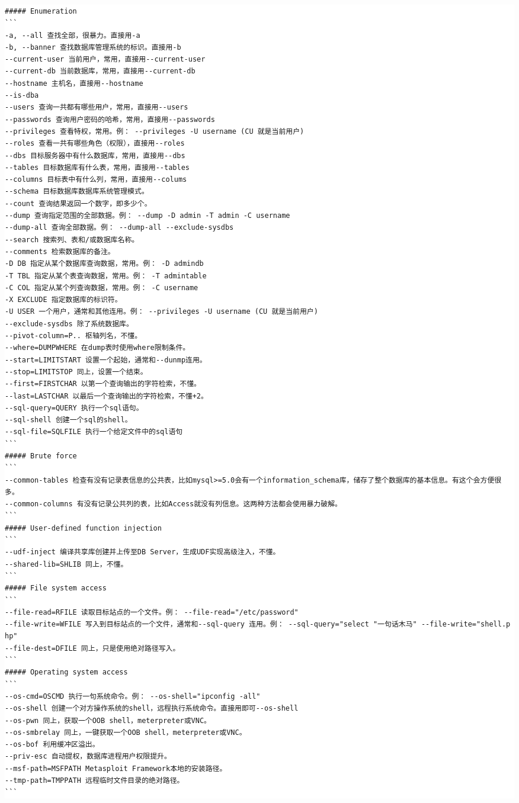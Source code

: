 ``````
##### Enumeration
```
-a, --all 查找全部，很暴力。直接用-a
-b, --banner 查找数据库管理系统的标识。直接用-b
--current-user 当前用户，常用，直接用--current-user
--current-db 当前数据库，常用，直接用--current-db
--hostname 主机名，直接用--hostname
--is-dba
--users 查询一共都有哪些用户，常用，直接用--users
--passwords 查询用户密码的哈希，常用，直接用--passwords
--privileges 查看特权，常用。例： --privileges -U username (CU 就是当前用户)
--roles 查看一共有哪些角色（权限），直接用--roles
--dbs 目标服务器中有什么数据库，常用，直接用--dbs
--tables 目标数据库有什么表，常用，直接用--tables
--columns 目标表中有什么列，常用，直接用--colums
--schema 目标数据库数据库系统管理模式。
--count 查询结果返回一个数字，即多少个。
--dump 查询指定范围的全部数据。例： --dump -D admin -T admin -C username
--dump-all 查询全部数据。例： --dump-all --exclude-sysdbs
--search 搜索列、表和/或数据库名称。
--comments 检索数据库的备注。
-D DB 指定从某个数据库查询数据，常用。例： -D admindb
-T TBL 指定从某个表查询数据，常用。例： -T admintable
-C COL 指定从某个列查询数据，常用。例： -C username
-X EXCLUDE 指定数据库的标识符。
-U USER 一个用户，通常和其他连用。例： --privileges -U username (CU 就是当前用户)
--exclude-sysdbs 除了系统数据库。
--pivot-column=P.. 枢轴列名，不懂。
--where=DUMPWHERE 在dump表时使用where限制条件。
--start=LIMITSTART 设置一个起始，通常和--dunmp连用。
--stop=LIMITSTOP 同上，设置一个结束。
--first=FIRSTCHAR 以第一个查询输出的字符检索，不懂。
--last=LASTCHAR 以最后一个查询输出的字符检索，不懂+2。
--sql-query=QUERY 执行一个sql语句。
--sql-shell 创建一个sql的shell。
--sql-file=SQLFILE 执行一个给定文件中的sql语句
```
##### Brute force
```
--common-tables 检查有没有记录表信息的公共表，比如mysql>=5.0会有一个information_schema库，储存了整个数据库的基本信息。有这个会方便很多。
--common-columns 有没有记录公共列的表，比如Access就没有列信息。这两种方法都会使用暴力破解。
```
##### User-defined function injection
```
--udf-inject 编译共享库创建并上传至DB Server，生成UDF实现高级注入，不懂。
--shared-lib=SHLIB 同上，不懂。
```
##### File system access
```
--file-read=RFILE 读取目标站点的一个文件。例： --file-read="/etc/password"
--file-write=WFILE 写入到目标站点的一个文件，通常和--sql-query 连用。例： --sql-query="select "一句话木马" --file-write="shell.php"
--file-dest=DFILE 同上，只是使用绝对路径写入。
```
##### Operating system access
```
--os-cmd=OSCMD 执行一句系统命令。例： --os-shell="ipconfig -all"
--os-shell 创建一个对方操作系统的shell，远程执行系统命令。直接用即可--os-shell
--os-pwn 同上，获取一个OOB shell，meterpreter或VNC。
--os-smbrelay 同上，一键获取一个OOB shell，meterpreter或VNC。
--os-bof 利用缓冲区溢出。
--priv-esc 自动提权，数据库进程用户权限提升。
--msf-path=MSFPATH Metasploit Framework本地的安装路径。
--tmp-path=TMPPATH 远程临时文件目录的绝对路径。
```
``````
